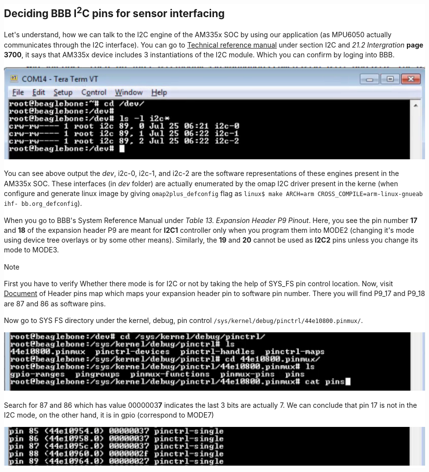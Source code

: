         
## Deciding BBB I<sup>2</sup>C pins for sensor interfacing      

Let's understand, how we can talk to the I2C engine of the AM335x SOC by using our application (as MPU6050 actually communicates through the I2C interface). You can go to [Technical reference manual](../Docs/TRM_AM335x_techincal_reference_manual.pdf) under section I2C and _21.2 Intergration_ **page 3700**, it says that  AM335x device includes 3 instantiations of the I2C module. Which you can confirm by loging into BBB.    
      
<img src="../images/i2c_in_bbb.png" alt="I2C in BBB">       
      
You can see above output the _dev_, i2c-0, i2c-1, and i2c-2 are the software representations of these engines present in the AM335x SOC. These interfaces (in _dev_ folder) are actually enumerated by the omap I2C driver present in the kerne (when configure and generate linux image by giving `omap2plus_defconfig` flag as `linux$ make ARCH=arm CROSS_COMPILE=arm-linux-gnueabihf- bb.org_defconfig`).    
     
When you go to BBB's System Reference Manual under _Table 13. Expansion Header P9 Pinout_. Here, you see the pin number **17** and **18** of the expansion header P9 are meant for **I2C1** controller only when you program them into MODE2 (changing it's mode using device tree overlays or by some other means). Similarly, the **19** and **20** cannot be used as **I2C2** pins unless you change its mode to MODE3.     
     
> [!NOTE]    
> First you have to verify Whether there mode is for I2C or not by taking the help of SYS_FS pin control location. Now, visit [Document](../Docs/Headerpinsmap.xlsx) of Header pins map which maps your expansion header pin to software pin number. There you will find P9_17 and P9_18 are 87 and 86 as software pins.     
     
Now go to SYS FS directory under the kernel, debug, pin control `/sys/kernel/debug/pinctrl/44e10800.pinmux/`.     
     
<img src="../images/i2c_search_in_sys.png" alt="Listing pins in /sys/kernel/debug/pinctrl/44e10800.pinmux/ directory">       

Search for 87 and 86 which has value 0000003**7** indicates the last 3 bits are actually 7. We can conclude that pin 17 is not in the I2C mode, on the other hand, it is in gpio (correspond to MODE7)    
     
<img src="../images/cat_pins_for_i2c.png" alt="cat command on pins directory">     
      